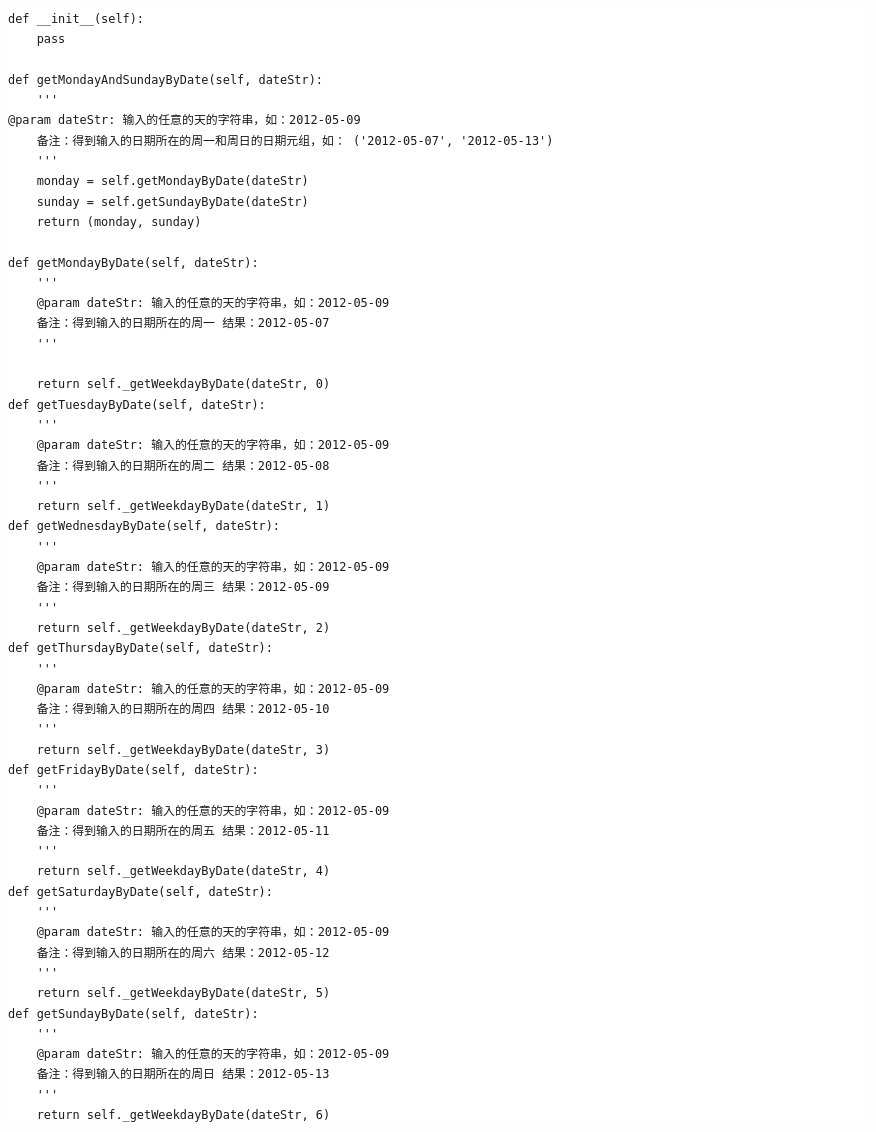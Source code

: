     def __init__(self):
        pass
    
    def getMondayAndSundayByDate(self, dateStr):      
        '''
    @param dateStr: 输入的任意的天的字符串，如：2012-05-09
        备注：得到输入的日期所在的周一和周日的日期元组，如： ('2012-05-07', '2012-05-13')
        '''
        monday = self.getMondayByDate(dateStr)
        sunday = self.getSundayByDate(dateStr)
        return (monday, sunday)
        
    def getMondayByDate(self, dateStr):
        '''
        @param dateStr: 输入的任意的天的字符串，如：2012-05-09
        备注：得到输入的日期所在的周一 结果：2012-05-07
        '''
        
        return self._getWeekdayByDate(dateStr, 0)
    def getTuesdayByDate(self, dateStr):
        '''
        @param dateStr: 输入的任意的天的字符串，如：2012-05-09
        备注：得到输入的日期所在的周二 结果：2012-05-08
        '''
        return self._getWeekdayByDate(dateStr, 1)
    def getWednesdayByDate(self, dateStr):
        '''
        @param dateStr: 输入的任意的天的字符串，如：2012-05-09
        备注：得到输入的日期所在的周三 结果：2012-05-09
        '''
        return self._getWeekdayByDate(dateStr, 2)
    def getThursdayByDate(self, dateStr):
        '''
        @param dateStr: 输入的任意的天的字符串，如：2012-05-09
        备注：得到输入的日期所在的周四 结果：2012-05-10
        '''
        return self._getWeekdayByDate(dateStr, 3)
    def getFridayByDate(self, dateStr):
        '''
        @param dateStr: 输入的任意的天的字符串，如：2012-05-09
        备注：得到输入的日期所在的周五 结果：2012-05-11
        '''
        return self._getWeekdayByDate(dateStr, 4)
    def getSaturdayByDate(self, dateStr):
        '''
        @param dateStr: 输入的任意的天的字符串，如：2012-05-09
        备注：得到输入的日期所在的周六 结果：2012-05-12
        '''
        return self._getWeekdayByDate(dateStr, 5)
    def getSundayByDate(self, dateStr):
        '''
        @param dateStr: 输入的任意的天的字符串，如：2012-05-09
        备注：得到输入的日期所在的周日 结果：2012-05-13
        '''
        return self._getWeekdayByDate(dateStr, 6)
    